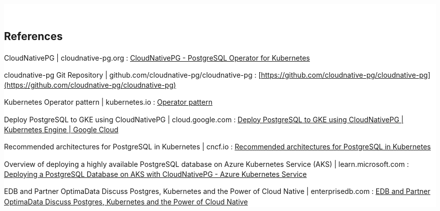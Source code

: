 <br>

## References

CloudNativePG | cloudnative-pg.org
: [CloudNativePG - PostgreSQL Operator for Kubernetes](https://cloudnative-pg.io/)

cloudnative-pg Git Repository | github.com/cloudnative-pg/cloudnative-pg
: [https://github.com/cloudnative-pg/cloudnative-pg](https://github.com/cloudnative-pg/cloudnative-pg)

Kubernetes Operator pattern | kubernetes.io
: [Operator pattern](https://kubernetes.io/docs/concepts/extend-kubernetes/operator/)

Deploy PostgreSQL to GKE using CloudNativePG | cloud.google.com
: [Deploy PostgreSQL to GKE using CloudNativePG \| Kubernetes Engine \| Google Cloud](https://cloud.google.com/kubernetes-engine/docs/tutorials/stateful-workloads/cloudnativepg)

Recommended architectures for PostgreSQL in Kubernetes | cncf.io
: [Recommended architectures for PostgreSQL in Kubernetes](https://www.cncf.io/blog/2023/09/29/recommended-architectures-for-postgresql-in-kubernetes/)

Overview of deploying a highly available PostgreSQL database on Azure Kubernetes Service (AKS) | learn.microsoft.com
: [Deploying a PostgreSQL Database on AKS with CloudNativePG - Azure Kubernetes Service](https://learn.microsoft.com/en-us/azure/aks/postgresql-ha-overview)

EDB and Partner OptimaData Discuss Postgres, Kubernetes and the Power of Cloud Native | enterprisedb.com
: [EDB and Partner OptimaData Discuss Postgres, Kubernetes and the Power of Cloud Native](https://www.enterprisedb.com/blog/edb-and-partner-optimadata-discuss-postgres-kubernetes-and-power-cloud-native)

